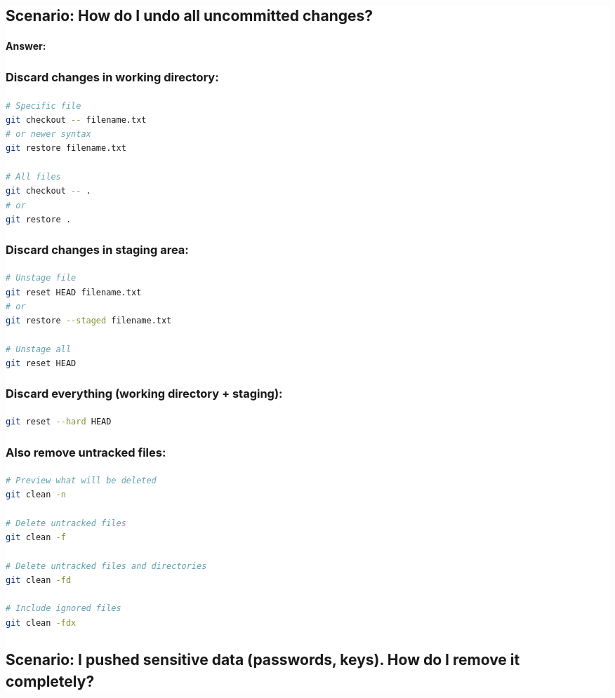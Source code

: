 ## Scenario: How do I undo all uncommitted changes?

**Answer:**

### Discard changes in working directory:

```bash
# Specific file
git checkout -- filename.txt
# or newer syntax
git restore filename.txt

# All files
git checkout -- .
# or
git restore .
```

### Discard changes in staging area:

```bash
# Unstage file
git reset HEAD filename.txt
# or
git restore --staged filename.txt

# Unstage all
git reset HEAD
```

### Discard everything (working directory + staging):

```bash
git reset --hard HEAD
```

### Also remove untracked files:

```bash
# Preview what will be deleted
git clean -n

# Delete untracked files
git clean -f

# Delete untracked files and directories
git clean -fd

# Include ignored files
git clean -fdx
```

## Scenario: I pushed sensitive data (passwords, keys). How do I remove it completely?

